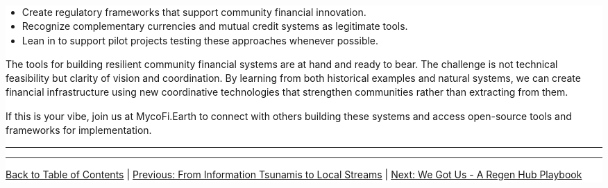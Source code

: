 - Create regulatory frameworks that support community financial innovation.
- Recognize complementary currencies and mutual credit systems as legitimate tools.
- Lean in to support pilot projects testing these approaches whenever possible.

The tools for building resilient community financial systems are at hand and ready to bear. The challenge is not technical feasibility but clarity of vision and coordination. By learning from both historical examples and natural systems, we can create financial infrastructure using new coordinative technologies that strengthen communities rather than extracting from them.

If this is your vibe, join us at MycoFi.Earth to connect with others building these systems and access open-source tools and frameworks for implementation.

---

---

[Back to Table of Contents](content/library/Ethereum-Localism/ethereum-localism-book/index.md) | [Previous: From Information Tsunamis to Local Streams](https://claude.ai/chat/ethereum-localism-information-tsunamis) | [Next: We Got Us - A Regen Hub Playbook](https://claude.ai/chat/ethereum-localism-regen-hub)